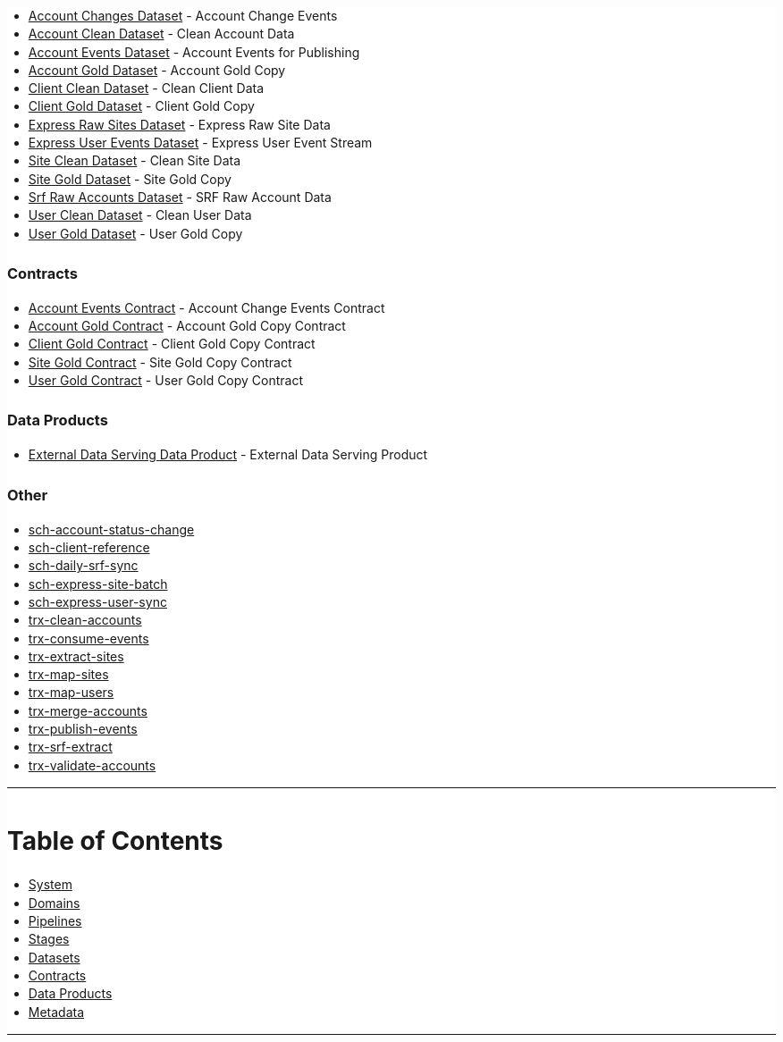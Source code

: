 - [Account Changes Dataset](#ds-account-changes) - Account Change Events
- [Account Clean Dataset](#ds-account-clean) - Clean Account Data
- [Account Events Dataset](#ds-account-events) - Account Events for Publishing
- [Account Gold Dataset](#ds-account-gold) - Account Gold Copy
- [Client Clean Dataset](#ds-client-clean) - Clean Client Data
- [Client Gold Dataset](#ds-client-gold) - Client Gold Copy
- [Express Raw Sites Dataset](#ds-express-raw-sites) - Express Raw Site Data
- [Express User Events Dataset](#ds-express-user-events) - Express User Event Stream
- [Site Clean Dataset](#ds-site-clean) - Clean Site Data
- [Site Gold Dataset](#ds-site-gold) - Site Gold Copy
- [Srf Raw Accounts Dataset](#ds-srf-raw-accounts) - SRF Raw Account Data
- [User Clean Dataset](#ds-user-clean) - Clean User Data
- [User Gold Dataset](#ds-user-gold) - User Gold Copy

### Contracts

- [Account Events Contract](#ctr-account-events) - Account Change Events Contract
- [Account Gold Contract](#ctr-account-gold) - Account Gold Copy Contract
- [Client Gold Contract](#ctr-client-gold) - Client Gold Copy Contract
- [Site Gold Contract](#ctr-site-gold) - Site Gold Copy Contract
- [User Gold Contract](#ctr-user-gold) - User Gold Copy Contract

### Data Products

- [External Data Serving Data Product](#dp-external-data-serving) - External Data Serving Product

### Other

- [sch-account-status-change](#sch-account-status-change)
- [sch-client-reference](#sch-client-reference)
- [sch-daily-srf-sync](#sch-daily-srf-sync)
- [sch-express-site-batch](#sch-express-site-batch)
- [sch-express-user-sync](#sch-express-user-sync)
- [trx-clean-accounts](#trx-clean-accounts)
- [trx-consume-events](#trx-consume-events)
- [trx-extract-sites](#trx-extract-sites)
- [trx-map-sites](#trx-map-sites)
- [trx-map-users](#trx-map-users)
- [trx-merge-accounts](#trx-merge-accounts)
- [trx-publish-events](#trx-publish-events)
- [trx-srf-extract](#trx-srf-extract)
- [trx-validate-accounts](#trx-validate-accounts)

---

# Table of Contents

- [System](#system)
- [Domains](#domains)
- [Pipelines](#pipelines)
- [Stages](#stages)
- [Datasets](#datasets)
- [Contracts](#contracts)
- [Data Products](#data-products)
- [Metadata](#metadata)

---